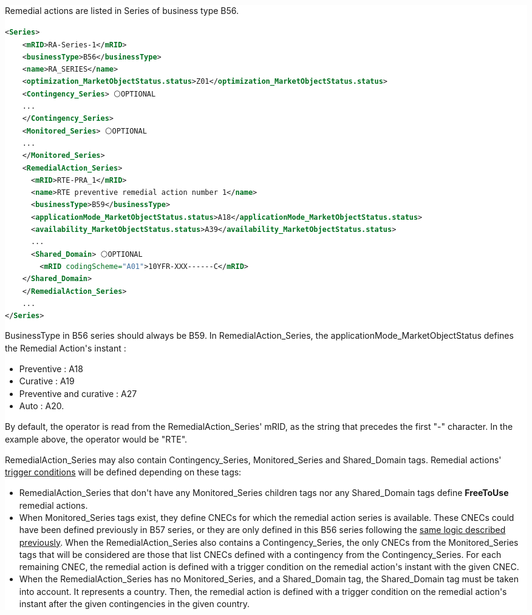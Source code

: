 Remedial actions are listed in Series of business type B56. 

```xml
<Series>
    <mRID>RA-Series-1</mRID>
    <businessType>B56</businessType>
    <name>RA_SERIES</name>
    <optimization_MarketObjectStatus.status>Z01</optimization_MarketObjectStatus.status>
    <Contingency_Series> ⚪OPTIONAL
    ...
    </Contingency_Series>
    <Monitored_Series> ⚪OPTIONAL
    ...
    </Monitored_Series>
    <RemedialAction_Series>
      <mRID>RTE-PRA_1</mRID>
      <name>RTE preventive remedial action number 1</name>
      <businessType>B59</businessType>
      <applicationMode_MarketObjectStatus.status>A18</applicationMode_MarketObjectStatus.status>
      <availability_MarketObjectStatus.status>A39</availability_MarketObjectStatus.status>
      ...
      <Shared_Domain> ⚪OPTIONAL
        <mRID codingScheme="A01">10YFR-XXX------C</mRID>
    </Shared_Domain>
    </RemedialAction_Series>
    ...
</Series>
```
BusinessType in B56 series should always be B59. In RemedialAction_Series, the applicationMode_MarketObjectStatus defines the Remedial Action's instant :
- Preventive : A18
- Curative : A19
- Preventive and curative : A27
- Auto : A20.  

By default, the operator is read from the RemedialAction_Series' mRID, as the string that precedes the first "-" character. In the example above, the operator would be "RTE".  

RemedialAction_Series may also contain Contingency_Series, Monitored_Series and Shared_Domain tags. Remedial actions' [trigger conditions](json.md#remedial-actions-and-trigger-conditions) will be defined depending on these tags: 
- RemedialAction_Series that don't have any Monitored_Series children tags nor any Shared_Domain tags define **FreeToUse** remedial actions.
- When Monitored_Series tags exist, they define CNECs for which the remedial action series is available. These CNECs could have been defined previously in B57 series, or they are only defined in this B56 series following the [same logic described previously](#cnecs). When the RemedialAction_Series also contains a Contingency_Series, the only CNECs from the Monitored_Series tags that will be considered are those that list CNECs defined with a contingency from the Contingency_Series. For each remaining CNEC, the remedial action is defined with a trigger condition on the remedial action's instant with the given CNEC.
- When the RemedialAction_Series has no Monitored_Series, and a Shared_Domain tag, the Shared_Domain tag must be taken into account. It represents a country. Then, the remedial action is defined with a trigger condition on the remedial action's instant after the given contingencies in the given country.  
